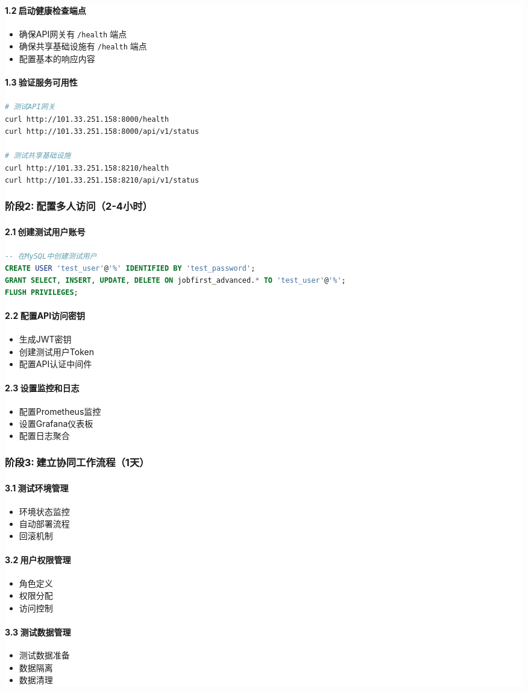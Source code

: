 #### 1.2 启动健康检查端点
- 确保API网关有 `/health` 端点
- 确保共享基础设施有 `/health` 端点
- 配置基本的响应内容

#### 1.3 验证服务可用性
```bash
# 测试API网关
curl http://101.33.251.158:8000/health
curl http://101.33.251.158:8000/api/v1/status

# 测试共享基础设施
curl http://101.33.251.158:8210/health
curl http://101.33.251.158:8210/api/v1/status
```

### 阶段2: 配置多人访问（2-4小时）

#### 2.1 创建测试用户账号
```sql
-- 在MySQL中创建测试用户
CREATE USER 'test_user'@'%' IDENTIFIED BY 'test_password';
GRANT SELECT, INSERT, UPDATE, DELETE ON jobfirst_advanced.* TO 'test_user'@'%';
FLUSH PRIVILEGES;
```

#### 2.2 配置API访问密钥
- 生成JWT密钥
- 创建测试用户Token
- 配置API认证中间件

#### 2.3 设置监控和日志
- 配置Prometheus监控
- 设置Grafana仪表板
- 配置日志聚合

### 阶段3: 建立协同工作流程（1天）

#### 3.1 测试环境管理
- 环境状态监控
- 自动部署流程
- 回滚机制

#### 3.2 用户权限管理
- 角色定义
- 权限分配
- 访问控制

#### 3.3 测试数据管理
- 测试数据准备
- 数据隔离
- 数据清理
